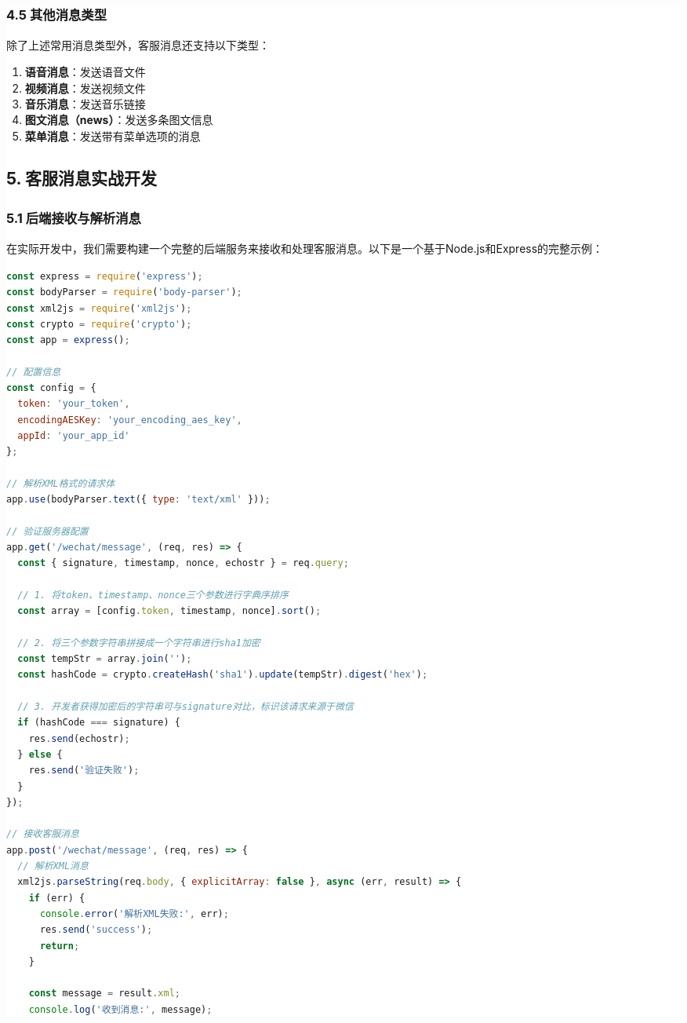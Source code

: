 ### 4.5 其他消息类型

除了上述常用消息类型外，客服消息还支持以下类型：

1. **语音消息**：发送语音文件
2. **视频消息**：发送视频文件
3. **音乐消息**：发送音乐链接
4. **图文消息（news）**：发送多条图文信息
5. **菜单消息**：发送带有菜单选项的消息

## 5. 客服消息实战开发

### 5.1 后端接收与解析消息

在实际开发中，我们需要构建一个完整的后端服务来接收和处理客服消息。以下是一个基于Node.js和Express的完整示例：

```javascript
const express = require('express');
const bodyParser = require('body-parser');
const xml2js = require('xml2js');
const crypto = require('crypto');
const app = express();

// 配置信息
const config = {
  token: 'your_token',
  encodingAESKey: 'your_encoding_aes_key',
  appId: 'your_app_id'
};

// 解析XML格式的请求体
app.use(bodyParser.text({ type: 'text/xml' }));

// 验证服务器配置
app.get('/wechat/message', (req, res) => {
  const { signature, timestamp, nonce, echostr } = req.query;
  
  // 1. 将token、timestamp、nonce三个参数进行字典序排序
  const array = [config.token, timestamp, nonce].sort();
  
  // 2. 将三个参数字符串拼接成一个字符串进行sha1加密
  const tempStr = array.join('');
  const hashCode = crypto.createHash('sha1').update(tempStr).digest('hex');
  
  // 3. 开发者获得加密后的字符串可与signature对比，标识该请求来源于微信
  if (hashCode === signature) {
    res.send(echostr);
  } else {
    res.send('验证失败');
  }
});

// 接收客服消息
app.post('/wechat/message', (req, res) => {
  // 解析XML消息
  xml2js.parseString(req.body, { explicitArray: false }, async (err, result) => {
    if (err) {
      console.error('解析XML失败:', err);
      res.send('success');
      return;
    }
    
    const message = result.xml;
    console.log('收到消息:', message);
```